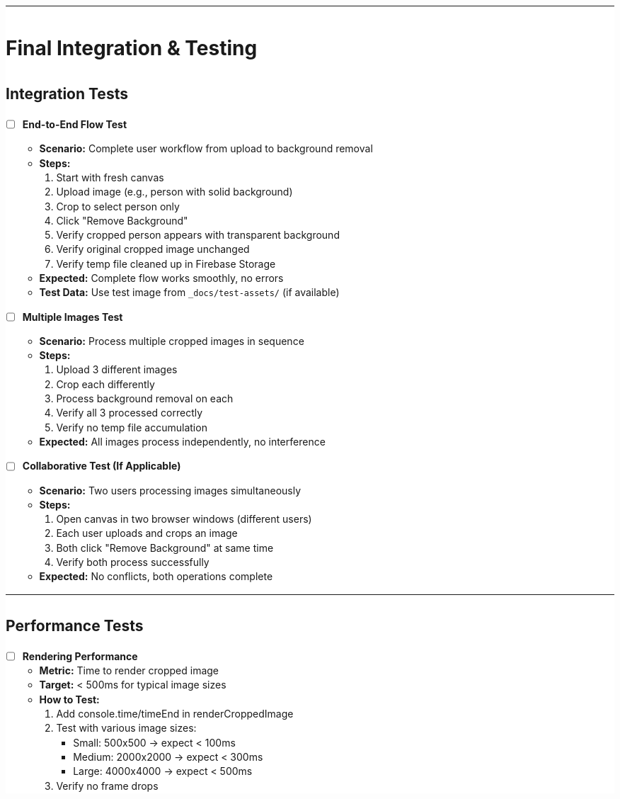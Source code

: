 
---

# Final Integration & Testing

## Integration Tests

- [ ] **End-to-End Flow Test**
  - **Scenario:** Complete user workflow from upload to background removal
  - **Steps:**
    1. Start with fresh canvas
    2. Upload image (e.g., person with solid background)
    3. Crop to select person only
    4. Click "Remove Background"
    5. Verify cropped person appears with transparent background
    6. Verify original cropped image unchanged
    7. Verify temp file cleaned up in Firebase Storage
  - **Expected:** Complete flow works smoothly, no errors
  - **Test Data:** Use test image from `_docs/test-assets/` (if available)

- [ ] **Multiple Images Test**
  - **Scenario:** Process multiple cropped images in sequence
  - **Steps:**
    1. Upload 3 different images
    2. Crop each differently
    3. Process background removal on each
    4. Verify all 3 processed correctly
    5. Verify no temp file accumulation
  - **Expected:** All images process independently, no interference

- [ ] **Collaborative Test (If Applicable)**
  - **Scenario:** Two users processing images simultaneously
  - **Steps:**
    1. Open canvas in two browser windows (different users)
    2. Each user uploads and crops an image
    3. Both click "Remove Background" at same time
    4. Verify both process successfully
  - **Expected:** No conflicts, both operations complete

---

## Performance Tests

- [ ] **Rendering Performance**
  - **Metric:** Time to render cropped image
  - **Target:** < 500ms for typical image sizes
  - **How to Test:**
    1. Add console.time/timeEnd in renderCroppedImage
    2. Test with various image sizes:
       - Small: 500x500 → expect < 100ms
       - Medium: 2000x2000 → expect < 300ms
       - Large: 4000x4000 → expect < 500ms
    3. Verify no frame drops
